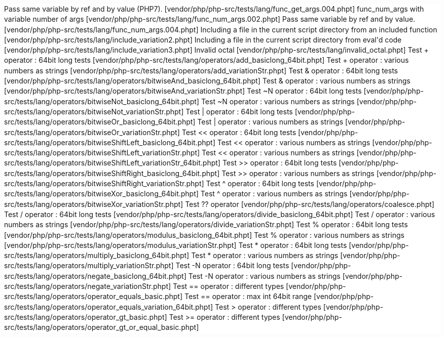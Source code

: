Pass same variable by ref and by value (PHP7). [vendor/php/php-src/tests/lang/func_get_args.004.phpt]
func_num_args with variable number of args [vendor/php/php-src/tests/lang/func_num_args.002.phpt]
Pass same variable by ref and by value. [vendor/php/php-src/tests/lang/func_num_args.004.phpt]
Including a file in the current script directory from an included function [vendor/php/php-src/tests/lang/include_variation2.phpt]
Including a file in the current script directory from eval'd code [vendor/php/php-src/tests/lang/include_variation3.phpt]
Invalid octal [vendor/php/php-src/tests/lang/invalid_octal.phpt]
Test + operator : 64bit long tests [vendor/php/php-src/tests/lang/operators/add_basiclong_64bit.phpt]
Test + operator : various numbers as strings [vendor/php/php-src/tests/lang/operators/add_variationStr.phpt]
Test & operator : 64bit long tests [vendor/php/php-src/tests/lang/operators/bitwiseAnd_basiclong_64bit.phpt]
Test & operator : various numbers as strings [vendor/php/php-src/tests/lang/operators/bitwiseAnd_variationStr.phpt]
Test ~N operator : 64bit long tests [vendor/php/php-src/tests/lang/operators/bitwiseNot_basiclong_64bit.phpt]
Test ~N operator : various numbers as strings [vendor/php/php-src/tests/lang/operators/bitwiseNot_variationStr.phpt]
Test | operator : 64bit long tests [vendor/php/php-src/tests/lang/operators/bitwiseOr_basiclong_64bit.phpt]
Test | operator : various numbers as strings [vendor/php/php-src/tests/lang/operators/bitwiseOr_variationStr.phpt]
Test << operator : 64bit long tests [vendor/php/php-src/tests/lang/operators/bitwiseShiftLeft_basiclong_64bit.phpt]
Test << operator : various numbers as strings [vendor/php/php-src/tests/lang/operators/bitwiseShiftLeft_variationStr.phpt]
Test << operator : various numbers as strings [vendor/php/php-src/tests/lang/operators/bitwiseShiftLeft_variationStr_64bit.phpt]
Test >> operator : 64bit long tests [vendor/php/php-src/tests/lang/operators/bitwiseShiftRight_basiclong_64bit.phpt]
Test >> operator : various numbers as strings [vendor/php/php-src/tests/lang/operators/bitwiseShiftRight_variationStr.phpt]
Test ^ operator : 64bit long tests [vendor/php/php-src/tests/lang/operators/bitwiseXor_basiclong_64bit.phpt]
Test ^ operator : various numbers as strings [vendor/php/php-src/tests/lang/operators/bitwiseXor_variationStr.phpt]
Test ?? operator [vendor/php/php-src/tests/lang/operators/coalesce.phpt]
Test / operator : 64bit long tests [vendor/php/php-src/tests/lang/operators/divide_basiclong_64bit.phpt]
Test / operator : various numbers as strings [vendor/php/php-src/tests/lang/operators/divide_variationStr.phpt]
Test % operator : 64bit long tests [vendor/php/php-src/tests/lang/operators/modulus_basiclong_64bit.phpt]
Test % operator : various numbers as strings [vendor/php/php-src/tests/lang/operators/modulus_variationStr.phpt]
Test * operator : 64bit long tests [vendor/php/php-src/tests/lang/operators/multiply_basiclong_64bit.phpt]
Test * operator : various numbers as strings [vendor/php/php-src/tests/lang/operators/multiply_variationStr.phpt]
Test -N operator : 64bit long tests [vendor/php/php-src/tests/lang/operators/negate_basiclong_64bit.phpt]
Test -N operator : various numbers as strings [vendor/php/php-src/tests/lang/operators/negate_variationStr.phpt]
Test == operator : different types [vendor/php/php-src/tests/lang/operators/operator_equals_basic.phpt]
Test == operator : max int 64bit range [vendor/php/php-src/tests/lang/operators/operator_equals_variation_64bit.phpt]
Test > operator : different types [vendor/php/php-src/tests/lang/operators/operator_gt_basic.phpt]
Test >= operator : different types [vendor/php/php-src/tests/lang/operators/operator_gt_or_equal_basic.phpt]